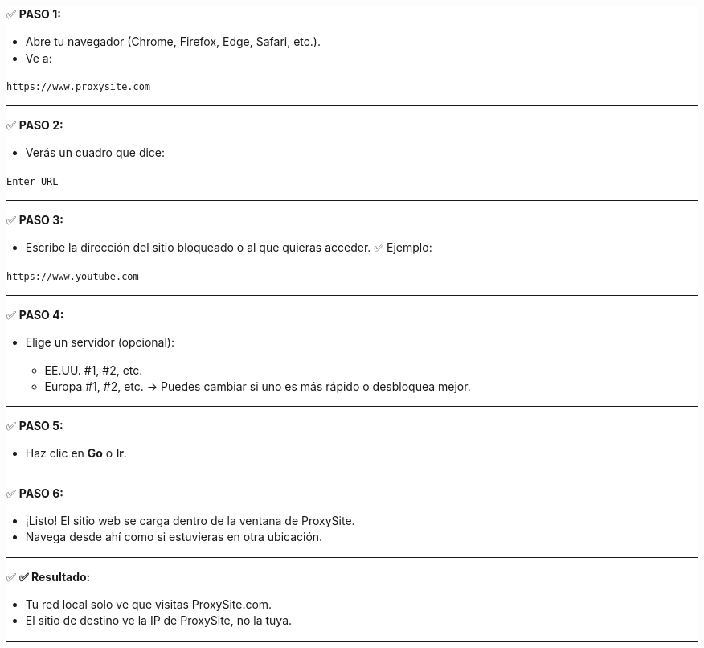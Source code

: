 
✅ **PASO 1:**

- Abre tu navegador (Chrome, Firefox, Edge, Safari, etc.).
- Ve a:

```
https://www.proxysite.com
```

---

✅ **PASO 2:**

- Verás un cuadro que dice:

```
Enter URL
```

---

✅ **PASO 3:**

- Escribe la dirección del sitio bloqueado o al que quieras acceder.
  ✅ Ejemplo:

```
https://www.youtube.com
```

---

✅ **PASO 4:**

- Elige un servidor (opcional):

  - EE.UU. #1, #2, etc.
  - Europa #1, #2, etc.
    → Puedes cambiar si uno es más rápido o desbloquea mejor.

---

✅ **PASO 5:**

- Haz clic en **Go** o **Ir**.

---

✅ **PASO 6:**

- ¡Listo! El sitio web se carga dentro de la ventana de ProxySite.
- Navega desde ahí como si estuvieras en otra ubicación.

---

✅ **✅ Resultado:**

- Tu red local solo ve que visitas ProxySite.com.
- El sitio de destino ve la IP de ProxySite, no la tuya.

---
